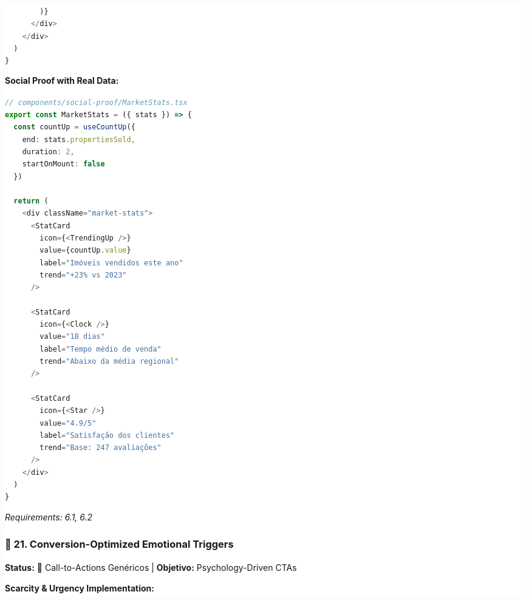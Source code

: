 ```typescript
        )}
      </div>
    </div>
  )
}
```

**Social Proof with Real Data:**

```typescript
// components/social-proof/MarketStats.tsx
export const MarketStats = ({ stats }) => {
  const countUp = useCountUp({
    end: stats.propertiesSold,
    duration: 2,
    startOnMount: false
  })

  return (
    <div className="market-stats">
      <StatCard
        icon={<TrendingUp />}
        value={countUp.value}
        label="Imóveis vendidos este ano"
        trend="+23% vs 2023"
      />

      <StatCard
        icon={<Clock />}
        value="18 dias"
        label="Tempo médio de venda"
        trend="Abaixo da média regional"
      />

      <StatCard
        icon={<Star />}
        value="4.9/5"
        label="Satisfação dos clientes"
        trend="Base: 247 avaliações"
      />
    </div>
  )
}
```

_Requirements: 6.1, 6.2_

### 🎯 21. Conversion-Optimized Emotional Triggers

**Status:** 🔴 Call-to-Actions Genéricos | **Objetivo:** Psychology-Driven CTAs

**Scarcity & Urgency Implementation:**
